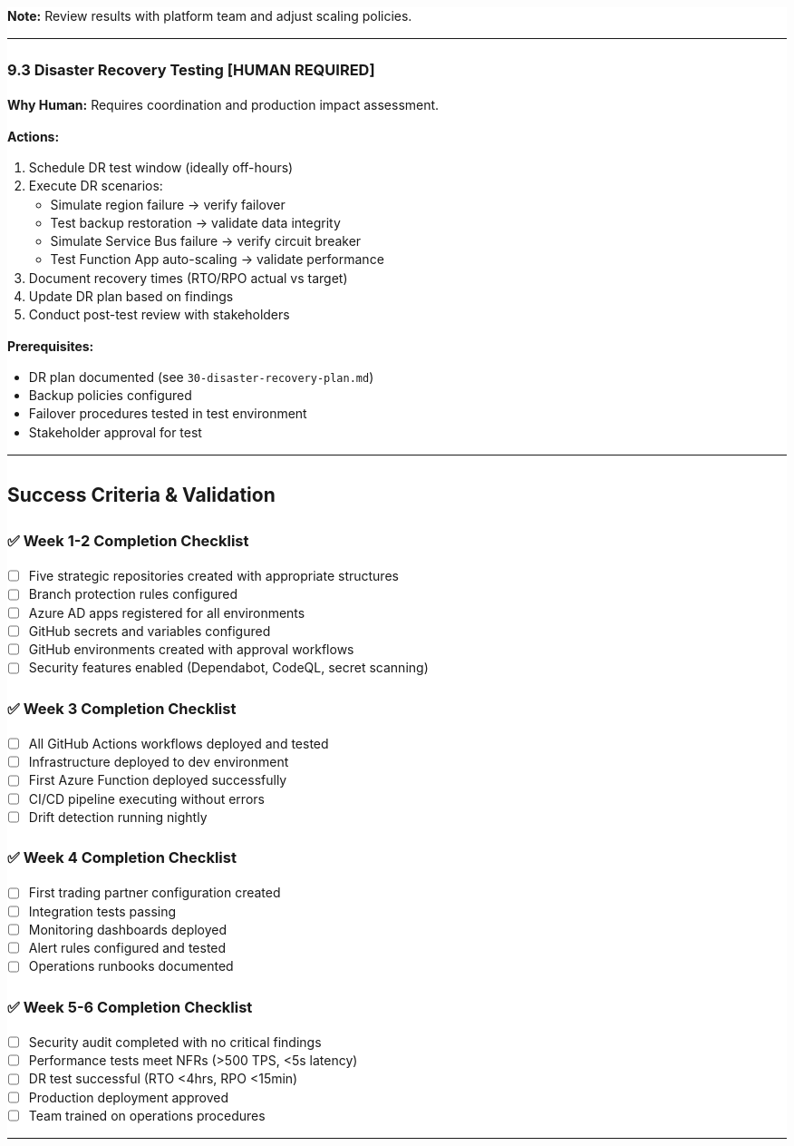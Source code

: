 **Note:** Review results with platform team and adjust scaling policies.

---

### 9.3 Disaster Recovery Testing **[HUMAN REQUIRED]**

**Why Human:** Requires coordination and production impact assessment.

**Actions:**
1. Schedule DR test window (ideally off-hours)
2. Execute DR scenarios:
   - Simulate region failure → verify failover
   - Test backup restoration → validate data integrity
   - Simulate Service Bus failure → verify circuit breaker
   - Test Function App auto-scaling → validate performance
3. Document recovery times (RTO/RPO actual vs target)
4. Update DR plan based on findings
5. Conduct post-test review with stakeholders

**Prerequisites:**
- DR plan documented (see `30-disaster-recovery-plan.md`)
- Backup policies configured
- Failover procedures tested in test environment
- Stakeholder approval for test

---

## Success Criteria & Validation

### ✅ Week 1-2 Completion Checklist
- [ ] Five strategic repositories created with appropriate structures
- [ ] Branch protection rules configured
- [ ] Azure AD apps registered for all environments
- [ ] GitHub secrets and variables configured
- [ ] GitHub environments created with approval workflows
- [ ] Security features enabled (Dependabot, CodeQL, secret scanning)

### ✅ Week 3 Completion Checklist
- [ ] All GitHub Actions workflows deployed and tested
- [ ] Infrastructure deployed to dev environment
- [ ] First Azure Function deployed successfully
- [ ] CI/CD pipeline executing without errors
- [ ] Drift detection running nightly

### ✅ Week 4 Completion Checklist
- [ ] First trading partner configuration created
- [ ] Integration tests passing
- [ ] Monitoring dashboards deployed
- [ ] Alert rules configured and tested
- [ ] Operations runbooks documented

### ✅ Week 5-6 Completion Checklist
- [ ] Security audit completed with no critical findings
- [ ] Performance tests meet NFRs (>500 TPS, <5s latency)
- [ ] DR test successful (RTO <4hrs, RPO <15min)
- [ ] Production deployment approved
- [ ] Team trained on operations procedures

---